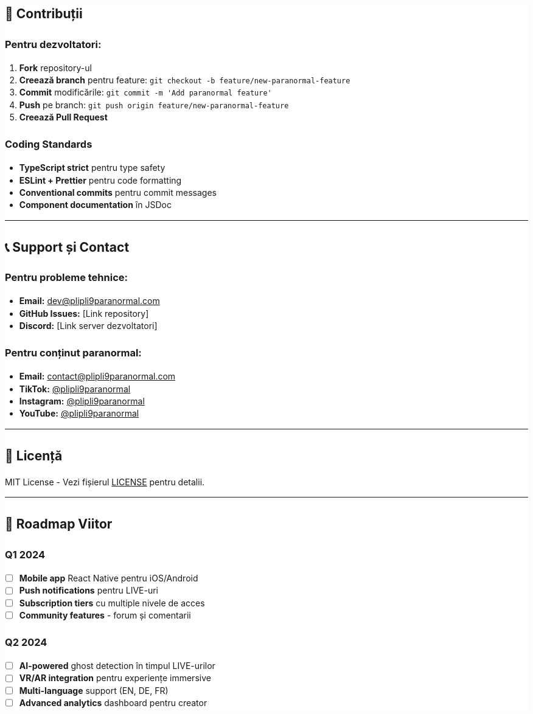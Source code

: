 
## 🤝 Contribuții

### Pentru dezvoltatori:
1. **Fork** repository-ul
2. **Creează branch** pentru feature: `git checkout -b feature/new-paranormal-feature`
3. **Commit** modificările: `git commit -m 'Add paranormal feature'`
4. **Push** pe branch: `git push origin feature/new-paranormal-feature`
5. **Creează Pull Request**

### Coding Standards
- **TypeScript strict** pentru type safety
- **ESLint + Prettier** pentru code formatting
- **Conventional commits** pentru commit messages
- **Component documentation** în JSDoc

---

## 📞 Support și Contact

### Pentru probleme tehnice:
- **Email:** dev@plipli9paranormal.com
- **GitHub Issues:** [Link repository]
- **Discord:** [Link server dezvoltatori]

### Pentru conținut paranormal:
- **Email:** contact@plipli9paranormal.com
- **TikTok:** [@plipli9paranormal](https://tiktok.com/@plipli9paranormal)
- **Instagram:** [@plipli9paranormal](https://instagram.com/plipli9paranormal)
- **YouTube:** [@plipli9paranormal](https://youtube.com/@plipli9paranormal)

---

## 📄 Licență

MIT License - Vezi fișierul [LICENSE](LICENSE) pentru detalii.

---

## 🔮 Roadmap Viitor

### Q1 2024
- [ ] **Mobile app** React Native pentru iOS/Android
- [ ] **Push notifications** pentru LIVE-uri
- [ ] **Subscription tiers** cu multiple nivele de acces
- [ ] **Community features** - forum și comentarii

### Q2 2024  
- [ ] **AI-powered** ghost detection în timpul LIVE-urilor
- [ ] **VR/AR integration** pentru experiențe immersive
- [ ] **Multi-language** support (EN, DE, FR)
- [ ] **Advanced analytics** dashboard pentru creator
